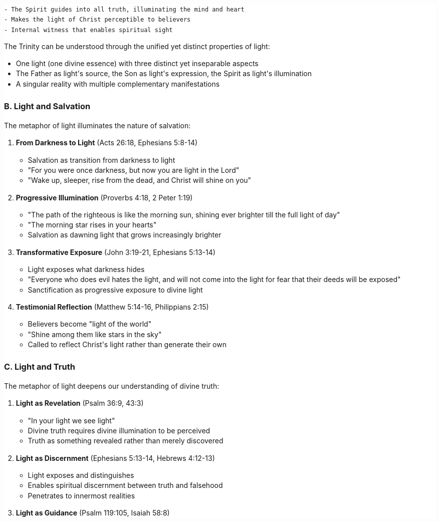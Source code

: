    
    - The Spirit guides into all truth, illuminating the mind and heart   
    - Makes the light of Christ perceptible to believers   
    - Internal witness that enables spiritual sight   
   
The Trinity can be understood through the unified yet distinct properties of light:   
   
   
- One light (one divine essence) with three distinct yet inseparable aspects   
- The Father as light's source, the Son as light's expression, the Spirit as light's illumination   
- A singular reality with multiple complementary manifestations   
   
### B. Light and Salvation   
   
The metaphor of light illuminates the nature of salvation:   
   
1. **From Darkness to Light** (Acts 26:18, Ephesians 5:8-14)   
       
   
    - Salvation as transition from darkness to light   
    - "For you were once darkness, but now you are light in the Lord"   
    - "Wake up, sleeper, rise from the dead, and Christ will shine on you"   
2. **Progressive Illumination** (Proverbs 4:18, 2 Peter 1:19)   
       
   
    - "The path of the righteous is like the morning sun, shining ever brighter till the full light of day"   
    - "The morning star rises in your hearts"   
    - Salvation as dawning light that grows increasingly brighter   
3. **Transformative Exposure** (John 3:19-21, Ephesians 5:13-14)   
       
   
    - Light exposes what darkness hides   
    - "Everyone who does evil hates the light, and will not come into the light for fear that their deeds will be exposed"   
    - Sanctification as progressive exposure to divine light   
4. **Testimonial Reflection** (Matthew 5:14-16, Philippians 2:15)   
       
   
    - Believers become "light of the world"   
    - "Shine among them like stars in the sky"   
    - Called to reflect Christ's light rather than generate their own   
   
### C. Light and Truth   
   
The metaphor of light deepens our understanding of divine truth:   
   
1. **Light as Revelation** (Psalm 36:9, 43:3)   
       
   
    - "In your light we see light"   
    - Divine truth requires divine illumination to be perceived   
    - Truth as something revealed rather than merely discovered   
2. **Light as Discernment** (Ephesians 5:13-14, Hebrews 4:12-13)   
       
   
    - Light exposes and distinguishes   
    - Enables spiritual discernment between truth and falsehood   
    - Penetrates to innermost realities   
3. **Light as Guidance** (Psalm 119:105, Isaiah 58:8)   
       